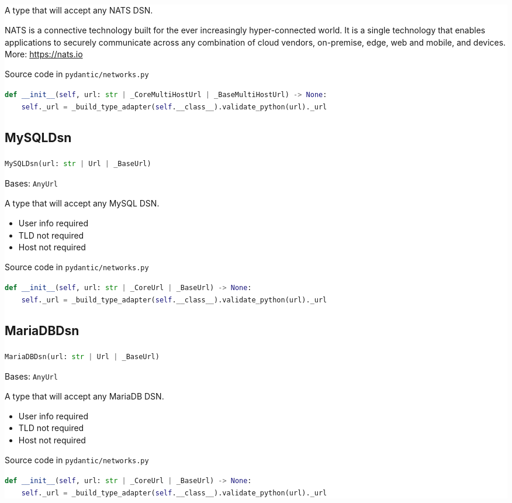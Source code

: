 A type that will accept any NATS DSN.

NATS is a connective technology built for the ever increasingly hyper-connected world. It is a single technology that enables applications to securely communicate across any combination of cloud vendors, on-premise, edge, web and mobile, and devices. More: https://nats.io

Source code in `pydantic/networks.py`

```python
def __init__(self, url: str | _CoreMultiHostUrl | _BaseMultiHostUrl) -> None:
    self._url = _build_type_adapter(self.__class__).validate_python(url)._url

```

## MySQLDsn

```python
MySQLDsn(url: str | Url | _BaseUrl)

```

Bases: `AnyUrl`

A type that will accept any MySQL DSN.

- User info required
- TLD not required
- Host not required

Source code in `pydantic/networks.py`

```python
def __init__(self, url: str | _CoreUrl | _BaseUrl) -> None:
    self._url = _build_type_adapter(self.__class__).validate_python(url)._url

```

## MariaDBDsn

```python
MariaDBDsn(url: str | Url | _BaseUrl)

```

Bases: `AnyUrl`

A type that will accept any MariaDB DSN.

- User info required
- TLD not required
- Host not required

Source code in `pydantic/networks.py`

```python
def __init__(self, url: str | _CoreUrl | _BaseUrl) -> None:
    self._url = _build_type_adapter(self.__class__).validate_python(url)._url

```
